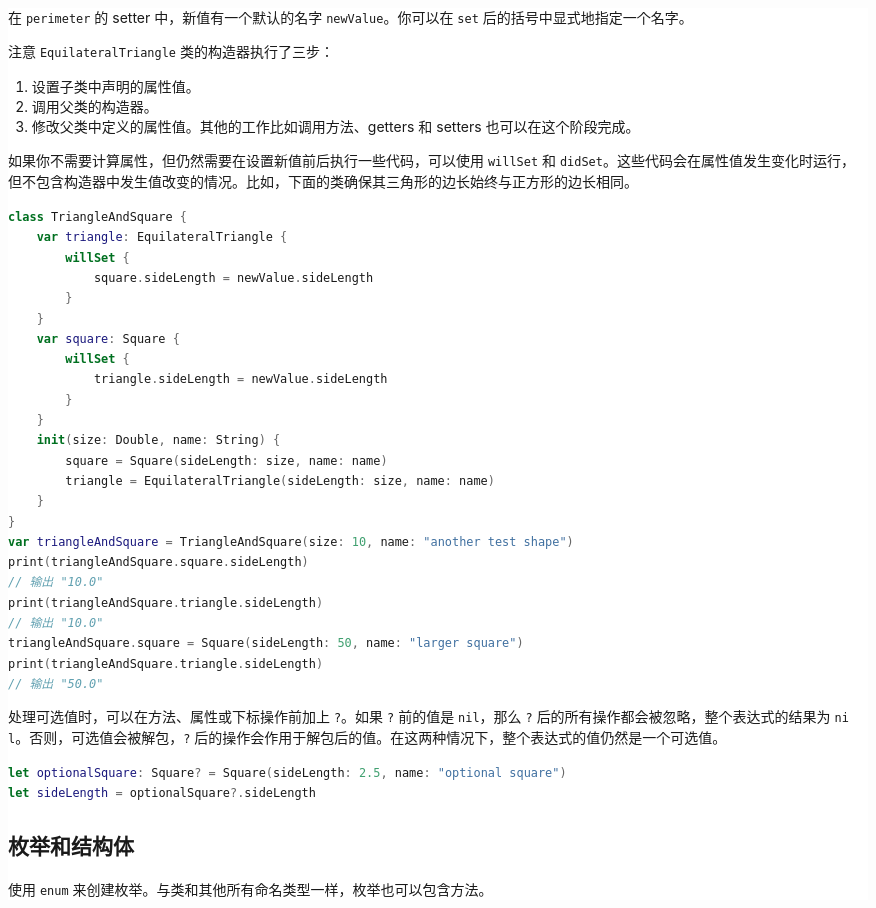 

在 `perimeter` 的 setter 中，新值有一个默认的名字 `newValue`。你可以在 `set` 后的括号中显式地指定一个名字。

注意 `EquilateralTriangle` 类的构造器执行了三步：

1. 设置子类中声明的属性值。
2. 调用父类的构造器。
3. 修改父类中定义的属性值。其他的工作比如调用方法、getters 和 setters 也可以在这个阶段完成。

如果你不需要计算属性，但仍然需要在设置新值前后执行一些代码，可以使用 `willSet` 和 `didSet`。这些代码会在属性值发生变化时运行，但不包含构造器中发生值改变的情况。比如，下面的类确保其三角形的边长始终与正方形的边长相同。



```swift
class TriangleAndSquare {
    var triangle: EquilateralTriangle {
        willSet {
            square.sideLength = newValue.sideLength
        }
    }
    var square: Square {
        willSet {
            triangle.sideLength = newValue.sideLength
        }
    }
    init(size: Double, name: String) {
        square = Square(sideLength: size, name: name)
        triangle = EquilateralTriangle(sideLength: size, name: name)
    }
}
var triangleAndSquare = TriangleAndSquare(size: 10, name: "another test shape")
print(triangleAndSquare.square.sideLength)
// 输出 "10.0"
print(triangleAndSquare.triangle.sideLength)
// 输出 "10.0"
triangleAndSquare.square = Square(sideLength: 50, name: "larger square")
print(triangleAndSquare.triangle.sideLength)
// 输出 "50.0"
```





处理可选值时，可以在方法、属性或下标操作前加上 `?`。如果 `?` 前的值是 `nil`，那么 `?` 后的所有操作都会被忽略，整个表达式的结果为 `nil`。否则，可选值会被解包，`?` 后的操作会作用于解包后的值。在这两种情况下，整个表达式的值仍然是一个可选值。

```swift
let optionalSquare: Square? = Square(sideLength: 2.5, name: "optional square")
let sideLength = optionalSquare?.sideLength
```



## 枚举和结构体

使用 `enum` 来创建枚举。与类和其他所有命名类型一样，枚举也可以包含方法。
